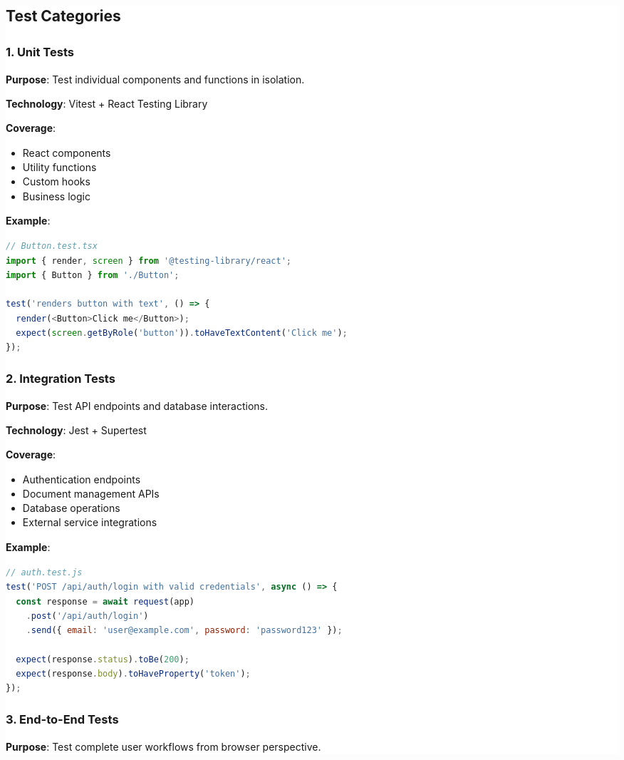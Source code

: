 ## Test Categories

### 1. Unit Tests

**Purpose**: Test individual components and functions in isolation.

**Technology**: Vitest + React Testing Library

**Coverage**: 
- React components
- Utility functions
- Custom hooks
- Business logic

**Example**:
```typescript
// Button.test.tsx
import { render, screen } from '@testing-library/react';
import { Button } from './Button';

test('renders button with text', () => {
  render(<Button>Click me</Button>);
  expect(screen.getByRole('button')).toHaveTextContent('Click me');
});
```

### 2. Integration Tests

**Purpose**: Test API endpoints and database interactions.

**Technology**: Jest + Supertest

**Coverage**:
- Authentication endpoints
- Document management APIs
- Database operations
- External service integrations

**Example**:
```javascript
// auth.test.js
test('POST /api/auth/login with valid credentials', async () => {
  const response = await request(app)
    .post('/api/auth/login')
    .send({ email: 'user@example.com', password: 'password123' });
  
  expect(response.status).toBe(200);
  expect(response.body).toHaveProperty('token');
});
```

### 3. End-to-End Tests

**Purpose**: Test complete user workflows from browser perspective.
